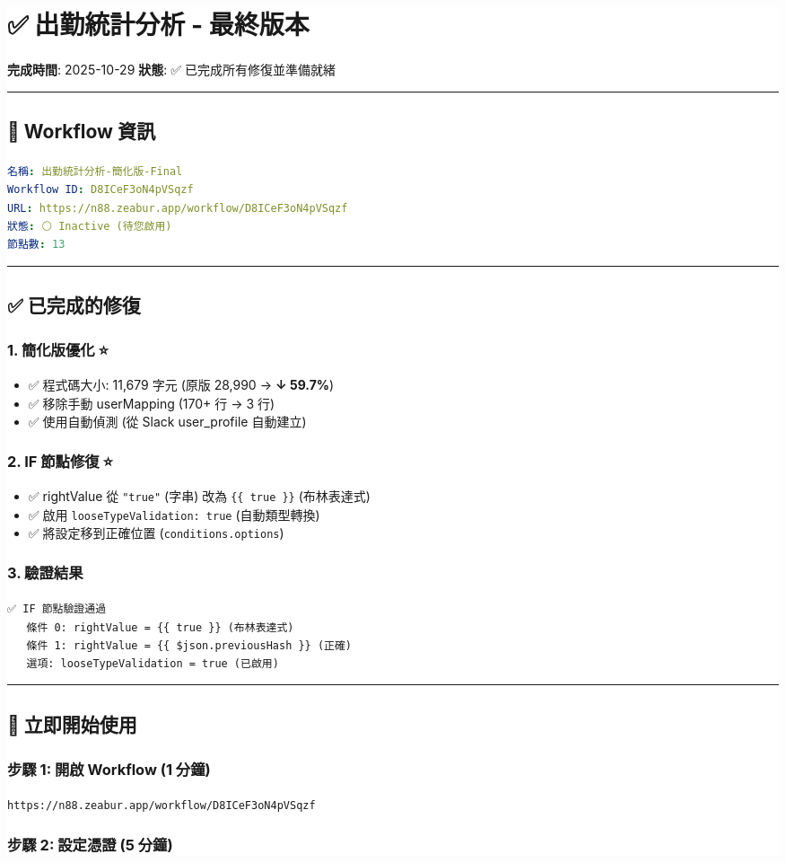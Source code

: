 # ✅ 出勤統計分析 - 最終版本

**完成時間**: 2025-10-29
**狀態**: ✅ 已完成所有修復並準備就緒

---

## 🎯 Workflow 資訊

```yaml
名稱: 出勤統計分析-簡化版-Final
Workflow ID: D8ICeF3oN4pVSqzf
URL: https://n88.zeabur.app/workflow/D8ICeF3oN4pVSqzf
狀態: ⚪ Inactive (待您啟用)
節點數: 13
```

---

## ✅ 已完成的修復

### 1. 簡化版優化 ⭐
- ✅ 程式碼大小: 11,679 字元 (原版 28,990 → **↓ 59.7%**)
- ✅ 移除手動 userMapping (170+ 行 → 3 行)
- ✅ 使用自動偵測 (從 Slack user_profile 自動建立)

### 2. IF 節點修復 ⭐
- ✅ rightValue 從 `"true"` (字串) 改為 `{{ true }}` (布林表達式)
- ✅ 啟用 `looseTypeValidation: true` (自動類型轉換)
- ✅ 將設定移到正確位置 (`conditions.options`)

### 3. 驗證結果
```
✅ IF 節點驗證通過
   條件 0: rightValue = {{ true }} (布林表達式)
   條件 1: rightValue = {{ $json.previousHash }} (正確)
   選項: looseTypeValidation = true (已啟用)
```

---

## 🚀 立即開始使用

### 步驟 1: 開啟 Workflow (1 分鐘)

```
https://n88.zeabur.app/workflow/D8ICeF3oN4pVSqzf
```

### 步驟 2: 設定憑證 (5 分鐘)
